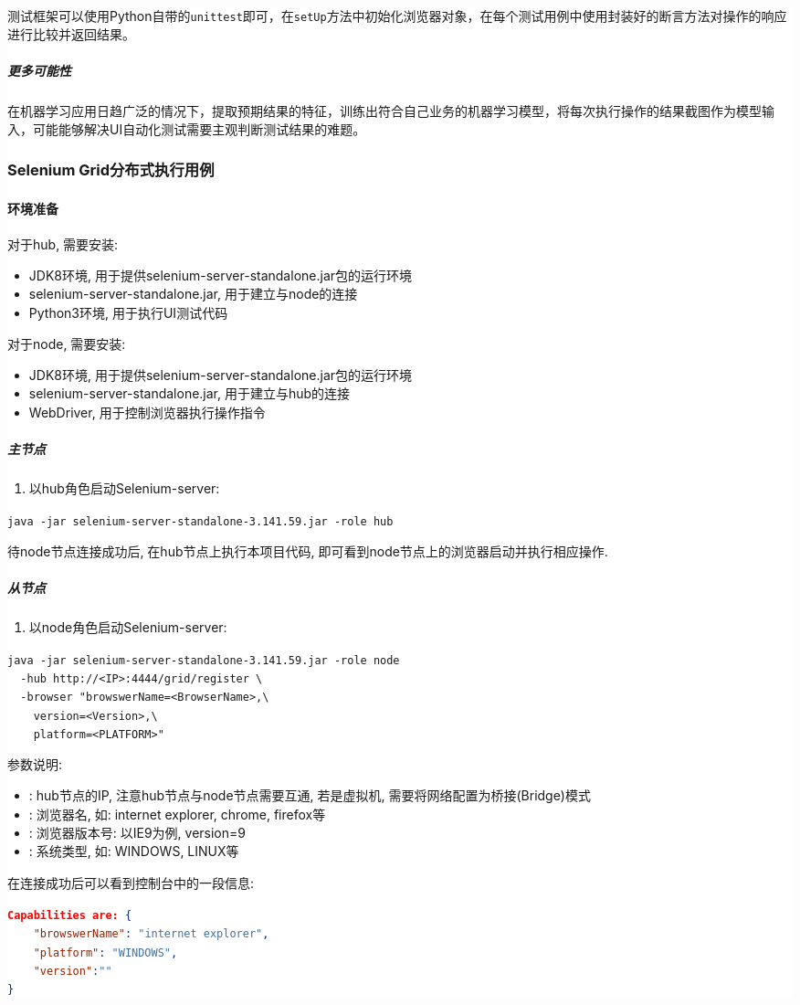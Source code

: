 测试框架可以使用Python自带的`unittest`即可，在`setUp`方法中初始化浏览器对象，在每个测试用例中使用封装好的断言方法对操作的响应进行比较并返回结果。

##### 更多可能性

在机器学习应用日趋广泛的情况下，提取预期结果的特征，训练出符合自己业务的机器学习模型，将每次执行操作的结果截图作为模型输入，可能能够解决UI自动化测试需要主观判断测试结果的难题。

### Selenium Grid分布式执行用例

#### 环境准备

对于hub, 需要安装:
- JDK8环境, 用于提供selenium-server-standalone.jar包的运行环境
- selenium-server-standalone.jar, 用于建立与node的连接
- Python3环境, 用于执行UI测试代码

对于node, 需要安装:
- JDK8环境, 用于提供selenium-server-standalone.jar包的运行环境
- selenium-server-standalone.jar, 用于建立与hub的连接
- WebDriver, 用于控制浏览器执行操作指令

##### 主节点

1. 以hub角色启动Selenium-server:

```shell
java -jar selenium-server-standalone-3.141.59.jar -role hub
```

待node节点连接成功后, 在hub节点上执行本项目代码, 即可看到node节点上的浏览器启动并执行相应操作.

##### 从节点

1. 以node角色启动Selenium-server:

```shell
java -jar selenium-server-standalone-3.141.59.jar -role node 
  -hub http://<IP>:4444/grid/register \
  -browser "browswerName=<BrowserName>,\
    version=<Version>,\
    platform=<PLATFORM>"
```

参数说明:
- <IP>: hub节点的IP, 注意hub节点与node节点需要互通, 若是虚拟机, 需要将网络配置为桥接(Bridge)模式
- <BrowserName>: 浏览器名, 如: internet explorer, chrome, firefox等
- <Version>: 浏览器版本号: 以IE9为例, version=9
- <PLATFORM>: 系统类型, 如: WINDOWS, LINUX等

在连接成功后可以看到控制台中的一段信息:

```json
Capabilities are: {
    "browswerName": "internet explorer",
    "platform": "WINDOWS",
    "version":""
}
```
